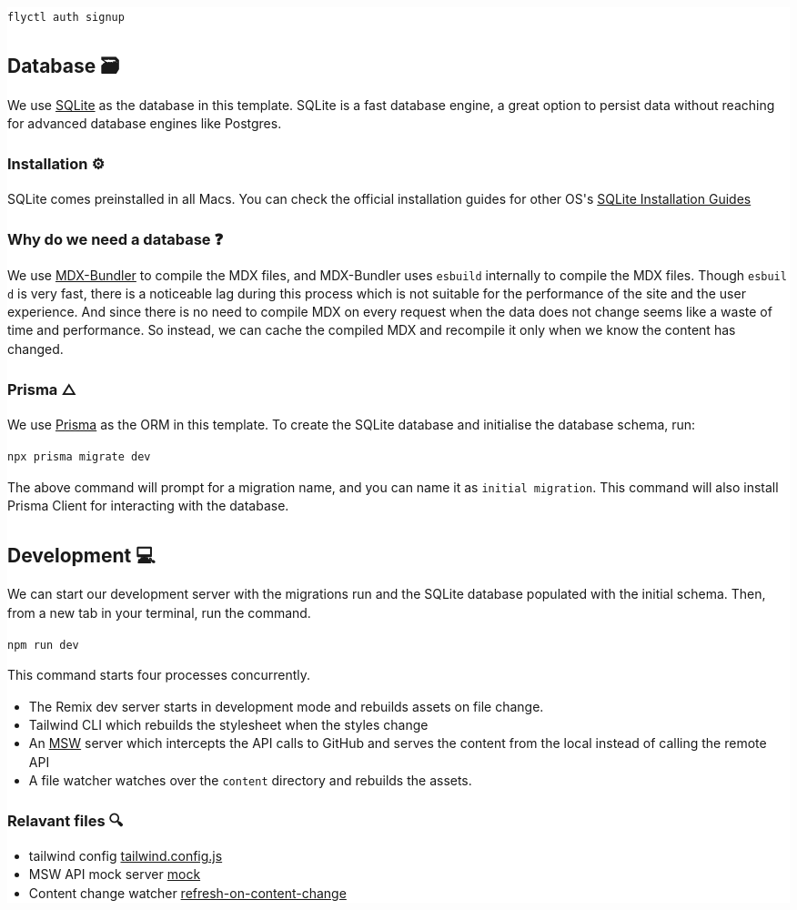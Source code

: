    ```sh
   flyctl auth signup
   ```

## Database 🗃

We use [SQLite][sqlite] as the database in this template. SQLite is a fast database engine, a great option to persist data without reaching for advanced database engines like Postgres.

### Installation ⚙️

SQLite comes preinstalled in all Macs. You can check the official installation guides for other OS's [SQLite Installation Guides][sqlite-installation]

### Why do we need a database ❓

We use [MDX-Bundler][mdx-bundler] to compile the MDX files, and MDX-Bundler uses `esbuild` internally to compile the MDX files. Though `esbuild` is very fast, there is a noticeable lag during this process which is not suitable for the performance of the site and the user experience. And since there is no need to compile MDX on every request when the data does not change seems like a waste of time and performance. So instead, we can cache the compiled MDX and recompile it only when we know the content has changed.

### Prisma △

We use [Prisma][prisma] as the ORM in this template. To create the SQLite database and initialise the database schema, run:

```sh
npx prisma migrate dev
```

The above command will prompt for a migration name, and you can name it as `initial migration`. This command will also install Prisma Client for interacting with the database.

## Development 💻

We can start our development server with the migrations run and the SQLite database populated with the initial schema. Then, from a new tab in your terminal, run the command.

```sh
npm run dev
```

This command starts four processes concurrently.

- The Remix dev server starts in development mode and rebuilds assets on file change.
- Tailwind CLI which rebuilds the stylesheet when the styles change
- An [MSW][msw] server which intercepts the API calls to GitHub and serves the content from the local instead of calling the remote API
- A file watcher watches over the `content` directory and rebuilds the assets.

### Relavant files 🔍

- tailwind config [tailwind.config.js](./tailwind.config.js)
- MSW API mock server [mock](./mocks/start.ts)
- Content change watcher [refresh-on-content-change](./others/refresh-on-content-change.ts)


[kcd]: https://kentcdodds.com/
[kcd-arch]: https://kentcdodds.com/blog/how-i-built-a-modern-website-in-2021
[cname]: https://en.wikipedia.org/wiki/CNAME_record
[sqlite]: https://www.sqlite.org/index.html
[mdx-bundler]: https://github.com/kentcdodds/mdx-bundler
[sqlite-installation]: https://www.sqlite.org/download.html
[prisma]: https://prisma.io
[msw]: https://mswjs.io/
[tailwind]: https://tailwindcss.com/
[fart]: https://css-tricks.com/flash-of-inaccurate-color-theme-fart/
[generate-password]: https://1password.com/password-generator/
[volumes]: https://fly.io/docs/reference/volumes/
[eslint]: https://eslint.org/
[prettier]: https://prettier.io/
[cypress]: https://www.cypress.io/
[jest]: https://jestjs.io/
[rtl]: https://testing-library.com/
[fly-regions]: https://fly.io/docs/reference/regions/
[fly-scaling]: https://fly.io/docs/reference/scaling/